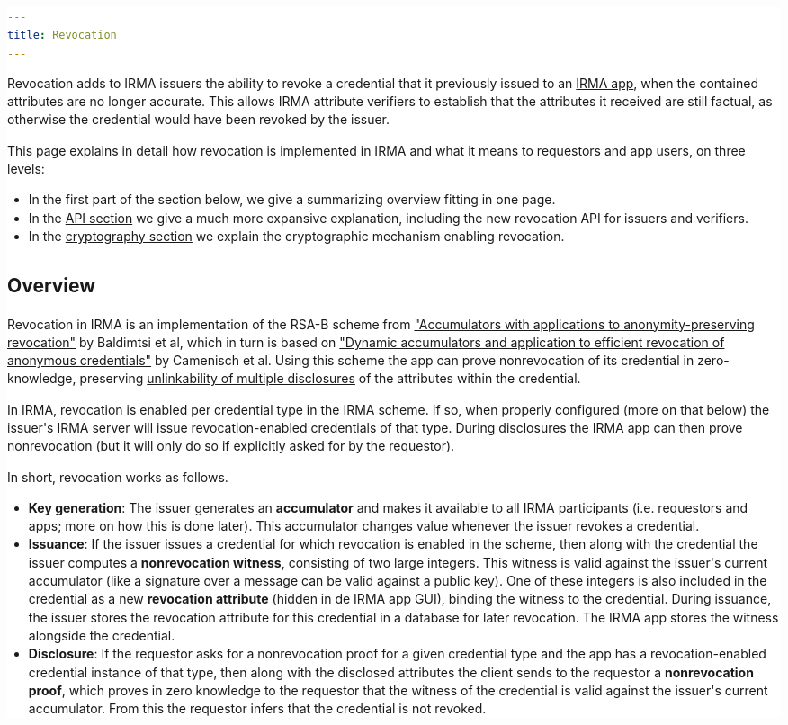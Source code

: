 ```yaml
---
title: Revocation
---
```


<script type="text/x-mathjax-config">
  MathJax.Hub.Config({
    extensions: ["tex2jax.js"],
    jax: ["input/TeX", "output/HTML-CSS"],
    tex2jax: {
      inlineMath: [ ['$','$'], ["\\(","\\)"] ],
      displayMath: [ ['$$','$$'], ["\\[","\\]"] ],
      processEscapes: true
    },
    "HTML-CSS": { fonts: ["TeX"] }
  });
</script>
<script type="text/javascript" async src="https://cdnjs.cloudflare.com/ajax/libs/mathjax/2.7.5/MathJax.js"></script>

Revocation adds to IRMA issuers the ability to revoke a credential that it previously issued to an [IRMA app](irma-app.md), when the contained attributes are no longer accurate. This allows IRMA attribute verifiers to establish that the attributes it received are still factual, as otherwise the credential would have been revoked by the issuer.

This page explains in detail how revocation is implemented in IRMA and what it means to requestors and app users, on three levels:
* In the first part of the section below, we give a summarizing overview fitting in one page.
* In the [API section](#api) we give a much more expansive explanation, including the new revocation API for issuers and verifiers.
* In the [cryptography section](#cryptography) we explain the cryptographic mechanism enabling revocation.

## Overview

Revocation in IRMA is an implementation of the RSA-B scheme from ["Accumulators with applications to anonymity-preserving revocation"](https://eprint.iacr.org/2017/043.pdf) by Baldimtsi et al, which in turn is based on ["Dynamic accumulators and application to efficient revocation of anonymous credentials"](http://static.cs.brown.edu/people/alysyans/papers/camlys02.pdf) by Camenisch et al. Using this scheme the app can prove nonrevocation of its credential in zero-knowledge, preserving [unlinkability of multiple disclosures](overview.md#irma-security-properties) of the attributes within the credential.

In IRMA, revocation is enabled per credential type in the IRMA scheme. If so, when properly configured (more on that [below](#revocation-settings)) the issuer's IRMA server will issue revocation-enabled credentials of that type. During disclosures the IRMA app can then prove nonrevocation (but it will only do so if explicitly asked for by the requestor).

In short, revocation works as follows.

* **Key generation**: The issuer generates an **accumulator** and makes it available to all IRMA participants (i.e. requestors and apps; more on how this is done later). This accumulator changes value whenever the issuer revokes a credential.
* **Issuance**: If the issuer issues a credential for which revocation is enabled in the scheme, then along with the credential the issuer computes a **nonrevocation witness**, consisting of two large integers.  This witness is valid against the issuer's current accumulator (like a signature over a message can be valid against a public key). One of these integers is also included in the credential as a new **revocation attribute** (hidden in de IRMA app GUI), binding the witness to the credential. During issuance, the issuer stores the revocation attribute for this credential in a database for later revocation. The IRMA app stores the witness alongside the credential.
* **Disclosure**: If the requestor asks for a nonrevocation proof for a given credential type and the app has a revocation-enabled credential instance of that type, then along with the disclosed attributes the client sends to the requestor a **nonrevocation proof**, which proves in zero knowledge to the requestor that the witness of the credential is valid against the issuer's current accumulator. From this the requestor infers that the credential is not revoked.